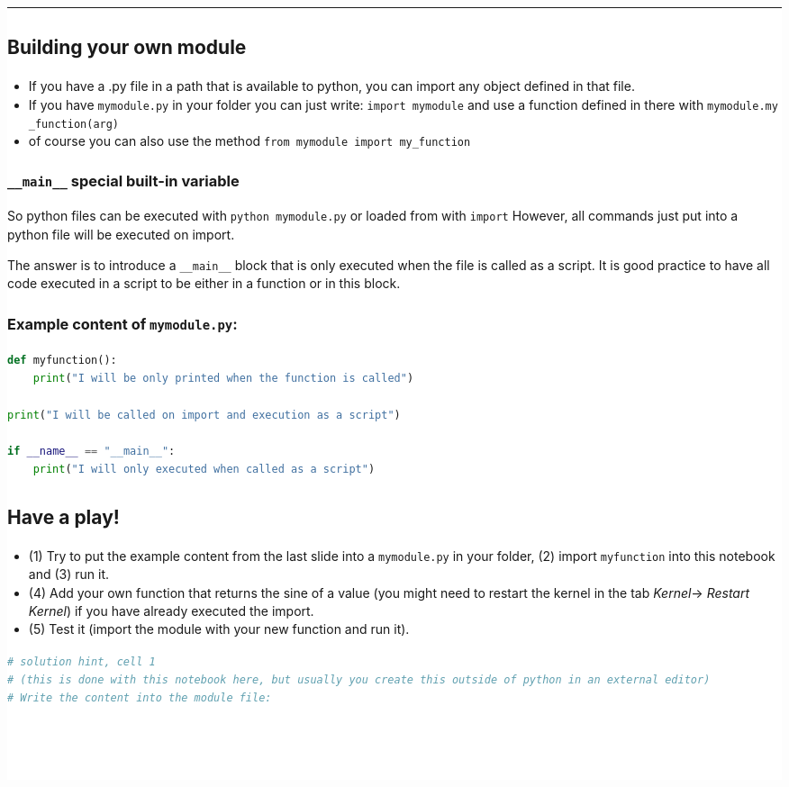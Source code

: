 
---



## Building your own module

  - If you have a .py file in a path that is available to python, you can import any object defined in that file.
  - If you have `mymodule.py` in your folder you can just write:
    `import mymodule`
    and use a function defined in there with `mymodule.my_function(arg)`
  - of course you can also use the  method
    `from mymodule import my_function`



### ```__main__``` special built-in variable
So python files can be executed with 
`python mymodule.py` or loaded from with `import`
However, all commands just put into a python file will be executed on import.

The answer is to introduce a `__main__` block that is only executed when the file is called as a script.
It is good practice to have all code executed in a script to be either in a function or in this block.





### Example content of `mymodule.py`:
```python
def myfunction():
    print("I will be only printed when the function is called")

print("I will be called on import and execution as a script")

if __name__ == "__main__":
    print("I will only executed when called as a script")
```



## Have a play!

 - (1) Try to put the example content from the last slide into a `mymodule.py` in your folder, (2) import `myfunction` into this notebook and (3) run it.
 - (4) Add your own function that returns the sine of a value (you might need to restart the kernel in the tab _Kernel_-> _Restart Kernel_) if you have already executed the import.
 - (5) Test it (import the module with your new function and run it).




```python editable=true slideshow={"slide_type": ""}
# solution hint, cell 1
# (this is done with this notebook here, but usually you create this outside of python in an external editor)
# Write the content into the module file:






```
